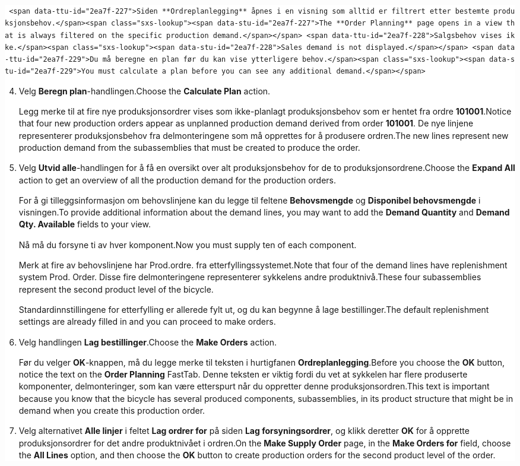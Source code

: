      <span data-ttu-id="2ea7f-227">Siden **Ordreplanlegging** åpnes i en visning som alltid er filtrert etter bestemte produksjonsbehov.</span><span class="sxs-lookup"><span data-stu-id="2ea7f-227">The **Order Planning** page opens in a view that is always filtered on the specific production demand.</span></span> <span data-ttu-id="2ea7f-228">Salgsbehov vises ikke.</span><span class="sxs-lookup"><span data-stu-id="2ea7f-228">Sales demand is not displayed.</span></span> <span data-ttu-id="2ea7f-229">Du må beregne en plan før du kan vise ytterligere behov.</span><span class="sxs-lookup"><span data-stu-id="2ea7f-229">You must calculate a plan before you can see any additional demand.</span></span>  

4.  <span data-ttu-id="2ea7f-230">Velg **Beregn plan**-handlingen.</span><span class="sxs-lookup"><span data-stu-id="2ea7f-230">Choose the **Calculate Plan** action.</span></span>  

     <span data-ttu-id="2ea7f-231">Legg merke til at fire nye produksjonsordrer vises som ikke-planlagt produksjonsbehov som er hentet fra ordre **101001**.</span><span class="sxs-lookup"><span data-stu-id="2ea7f-231">Notice that four new production orders appear as unplanned production demand derived from order **101001**.</span></span> <span data-ttu-id="2ea7f-232">De nye linjene representerer produksjonsbehov fra delmonteringene som må opprettes for å produsere ordren.</span><span class="sxs-lookup"><span data-stu-id="2ea7f-232">The new lines represent new production demand from the subassemblies that must be created to produce the order.</span></span>  

5.  <span data-ttu-id="2ea7f-233">Velg **Utvid alle**-handlingen for å få en oversikt over alt produksjonsbehov for de to produksjonsordrene.</span><span class="sxs-lookup"><span data-stu-id="2ea7f-233">Choose the **Expand All** action to get an overview of all the production demand for the production orders.</span></span>  

     <span data-ttu-id="2ea7f-234">For å gi tilleggsinformasjon om behovslinjene kan du legge til feltene **Behovsmengde** og **Disponibel behovsmengde** i visningen.</span><span class="sxs-lookup"><span data-stu-id="2ea7f-234">To provide additional information about the demand lines, you may want to add the **Demand Quantity** and **Demand Qty. Available** fields to your view.</span></span>  

     <span data-ttu-id="2ea7f-235">Nå må du forsyne ti av hver komponent.</span><span class="sxs-lookup"><span data-stu-id="2ea7f-235">Now you must supply ten of each component.</span></span>  

     <span data-ttu-id="2ea7f-236">Merk at fire av behovslinjene har Prod.ordre. fra etterfyllingssystemet.</span><span class="sxs-lookup"><span data-stu-id="2ea7f-236">Note that four of the demand lines have replenishment system Prod. Order.</span></span> <span data-ttu-id="2ea7f-237">Disse fire delmonteringene representerer sykkelens andre produktnivå.</span><span class="sxs-lookup"><span data-stu-id="2ea7f-237">These four subassemblies represent the second product level of the bicycle.</span></span>  

     <span data-ttu-id="2ea7f-238">Standardinnstillingene for etterfylling er allerede fylt ut, og du kan begynne å lage bestillinger.</span><span class="sxs-lookup"><span data-stu-id="2ea7f-238">The default replenishment settings are already filled in and you can proceed to make orders.</span></span>  

6.  <span data-ttu-id="2ea7f-239">Velg handlingen **Lag bestillinger**.</span><span class="sxs-lookup"><span data-stu-id="2ea7f-239">Choose the **Make Orders** action.</span></span>  

     <span data-ttu-id="2ea7f-240">Før du velger **OK**-knappen, må du legge merke til teksten i hurtigfanen **Ordreplanlegging**.</span><span class="sxs-lookup"><span data-stu-id="2ea7f-240">Before you choose the **OK** button, notice the text on the **Order Planning** FastTab.</span></span> <span data-ttu-id="2ea7f-241">Denne teksten er viktig fordi du vet at sykkelen har flere produserte komponenter, delmonteringer, som kan være etterspurt når du oppretter denne produksjonsordren.</span><span class="sxs-lookup"><span data-stu-id="2ea7f-241">This text is important because you know that the bicycle has several produced components, subassemblies, in its product structure that might be in demand when you create this production order.</span></span>  

7.  <span data-ttu-id="2ea7f-242">Velg alternativet **Alle linjer** i feltet **Lag ordrer for** på siden **Lag forsyningsordrer**, og klikk deretter **OK** for å opprette produksjonsordrer for det andre produktnivået i ordren.</span><span class="sxs-lookup"><span data-stu-id="2ea7f-242">On the **Make Supply Order** page, in the **Make Orders for** field, choose the **All Lines** option, and then choose the **OK** button to create production orders for the second product level of the order.</span></span>  
